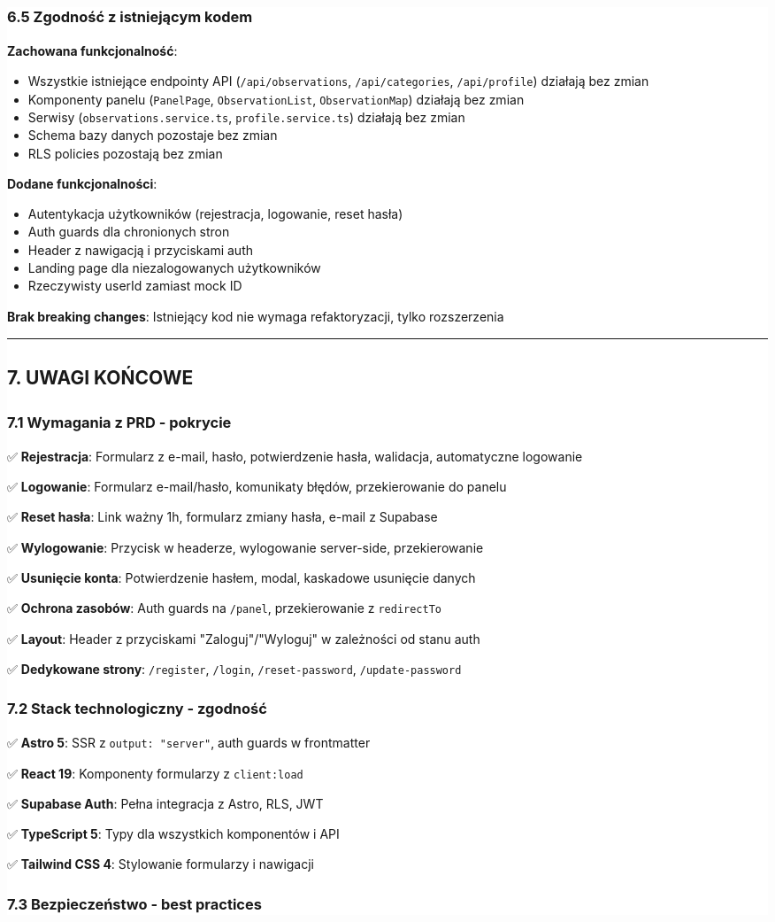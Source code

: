### 6.5 Zgodność z istniejącym kodem

**Zachowana funkcjonalność**:

- Wszystkie istniejące endpointy API (`/api/observations`, `/api/categories`, `/api/profile`) działają bez zmian
- Komponenty panelu (`PanelPage`, `ObservationList`, `ObservationMap`) działają bez zmian
- Serwisy (`observations.service.ts`, `profile.service.ts`) działają bez zmian
- Schema bazy danych pozostaje bez zmian
- RLS policies pozostają bez zmian

**Dodane funkcjonalności**:

- Autentykacja użytkowników (rejestracja, logowanie, reset hasła)
- Auth guards dla chronionych stron
- Header z nawigacją i przyciskami auth
- Landing page dla niezalogowanych użytkowników
- Rzeczywisty userId zamiast mock ID

**Brak breaking changes**: Istniejący kod nie wymaga refaktoryzacji, tylko rozszerzenia

---

## 7. UWAGI KOŃCOWE

### 7.1 Wymagania z PRD - pokrycie

✅ **Rejestracja**: Formularz z e-mail, hasło, potwierdzenie hasła, walidacja, automatyczne logowanie

✅ **Logowanie**: Formularz e-mail/hasło, komunikaty błędów, przekierowanie do panelu

✅ **Reset hasła**: Link ważny 1h, formularz zmiany hasła, e-mail z Supabase

✅ **Wylogowanie**: Przycisk w headerze, wylogowanie server-side, przekierowanie

✅ **Usunięcie konta**: Potwierdzenie hasłem, modal, kaskadowe usunięcie danych

✅ **Ochrona zasobów**: Auth guards na `/panel`, przekierowanie z `redirectTo`

✅ **Layout**: Header z przyciskami "Zaloguj"/"Wyloguj" w zależności od stanu auth

✅ **Dedykowane strony**: `/register`, `/login`, `/reset-password`, `/update-password`

### 7.2 Stack technologiczny - zgodność

✅ **Astro 5**: SSR z `output: "server"`, auth guards w frontmatter

✅ **React 19**: Komponenty formularzy z `client:load`

✅ **Supabase Auth**: Pełna integracja z Astro, RLS, JWT

✅ **TypeScript 5**: Typy dla wszystkich komponentów i API

✅ **Tailwind CSS 4**: Stylowanie formularzy i nawigacji

### 7.3 Bezpieczeństwo - best practices
